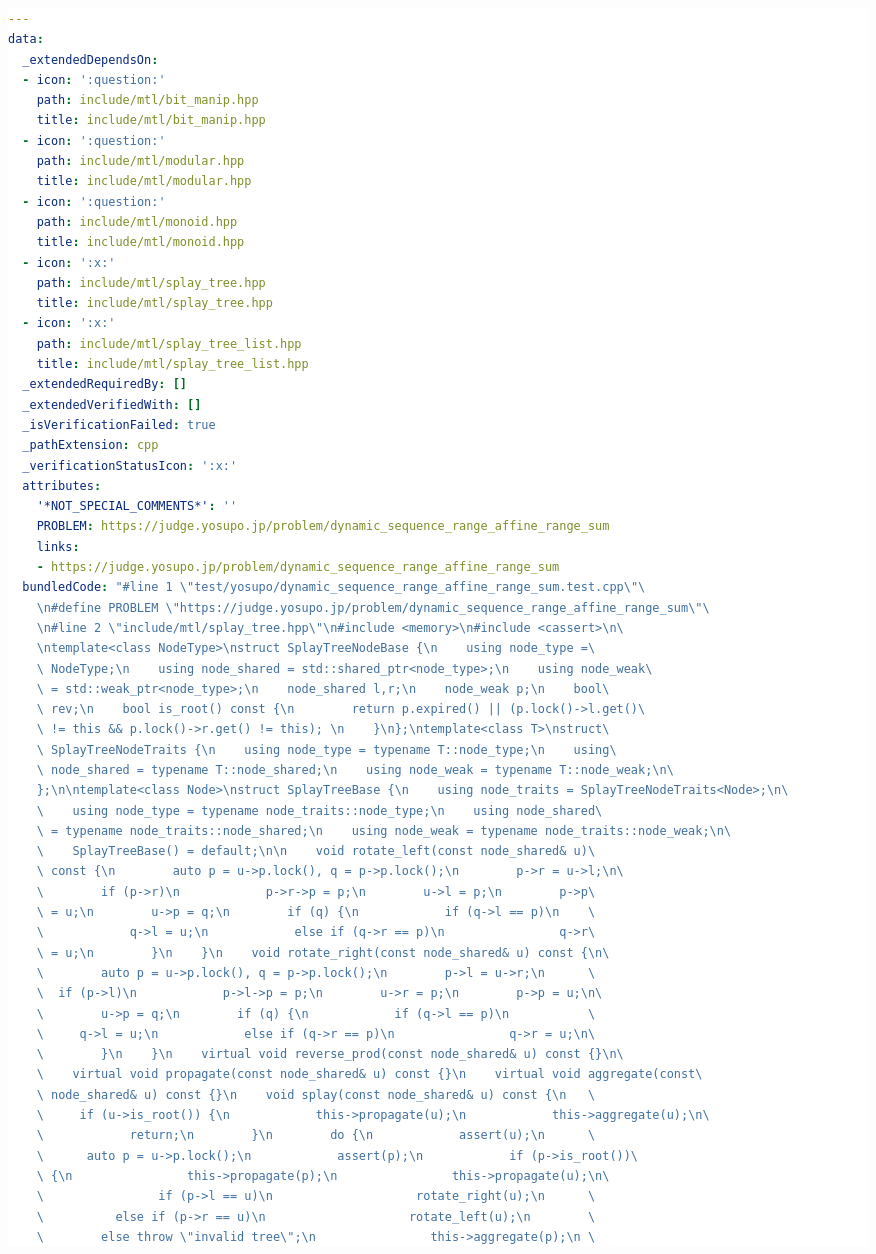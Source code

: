 ```yaml
---
data:
  _extendedDependsOn:
  - icon: ':question:'
    path: include/mtl/bit_manip.hpp
    title: include/mtl/bit_manip.hpp
  - icon: ':question:'
    path: include/mtl/modular.hpp
    title: include/mtl/modular.hpp
  - icon: ':question:'
    path: include/mtl/monoid.hpp
    title: include/mtl/monoid.hpp
  - icon: ':x:'
    path: include/mtl/splay_tree.hpp
    title: include/mtl/splay_tree.hpp
  - icon: ':x:'
    path: include/mtl/splay_tree_list.hpp
    title: include/mtl/splay_tree_list.hpp
  _extendedRequiredBy: []
  _extendedVerifiedWith: []
  _isVerificationFailed: true
  _pathExtension: cpp
  _verificationStatusIcon: ':x:'
  attributes:
    '*NOT_SPECIAL_COMMENTS*': ''
    PROBLEM: https://judge.yosupo.jp/problem/dynamic_sequence_range_affine_range_sum
    links:
    - https://judge.yosupo.jp/problem/dynamic_sequence_range_affine_range_sum
  bundledCode: "#line 1 \"test/yosupo/dynamic_sequence_range_affine_range_sum.test.cpp\"\
    \n#define PROBLEM \"https://judge.yosupo.jp/problem/dynamic_sequence_range_affine_range_sum\"\
    \n#line 2 \"include/mtl/splay_tree.hpp\"\n#include <memory>\n#include <cassert>\n\
    \ntemplate<class NodeType>\nstruct SplayTreeNodeBase {\n    using node_type =\
    \ NodeType;\n    using node_shared = std::shared_ptr<node_type>;\n    using node_weak\
    \ = std::weak_ptr<node_type>;\n    node_shared l,r;\n    node_weak p;\n    bool\
    \ rev;\n    bool is_root() const {\n        return p.expired() || (p.lock()->l.get()\
    \ != this && p.lock()->r.get() != this); \n    }\n};\ntemplate<class T>\nstruct\
    \ SplayTreeNodeTraits {\n    using node_type = typename T::node_type;\n    using\
    \ node_shared = typename T::node_shared;\n    using node_weak = typename T::node_weak;\n\
    };\n\ntemplate<class Node>\nstruct SplayTreeBase {\n    using node_traits = SplayTreeNodeTraits<Node>;\n\
    \    using node_type = typename node_traits::node_type;\n    using node_shared\
    \ = typename node_traits::node_shared;\n    using node_weak = typename node_traits::node_weak;\n\
    \    SplayTreeBase() = default;\n\n    void rotate_left(const node_shared& u)\
    \ const {\n        auto p = u->p.lock(), q = p->p.lock();\n        p->r = u->l;\n\
    \        if (p->r)\n            p->r->p = p;\n        u->l = p;\n        p->p\
    \ = u;\n        u->p = q;\n        if (q) {\n            if (q->l == p)\n    \
    \            q->l = u;\n            else if (q->r == p)\n                q->r\
    \ = u;\n        }\n    }\n    void rotate_right(const node_shared& u) const {\n\
    \        auto p = u->p.lock(), q = p->p.lock();\n        p->l = u->r;\n      \
    \  if (p->l)\n            p->l->p = p;\n        u->r = p;\n        p->p = u;\n\
    \        u->p = q;\n        if (q) {\n            if (q->l == p)\n           \
    \     q->l = u;\n            else if (q->r == p)\n                q->r = u;\n\
    \        }\n    }\n    virtual void reverse_prod(const node_shared& u) const {}\n\
    \    virtual void propagate(const node_shared& u) const {}\n    virtual void aggregate(const\
    \ node_shared& u) const {}\n    void splay(const node_shared& u) const {\n   \
    \     if (u->is_root()) {\n            this->propagate(u);\n            this->aggregate(u);\n\
    \            return;\n        }\n        do {\n            assert(u);\n      \
    \      auto p = u->p.lock();\n            assert(p);\n            if (p->is_root())\
    \ {\n                this->propagate(p);\n                this->propagate(u);\n\
    \                if (p->l == u)\n                    rotate_right(u);\n      \
    \          else if (p->r == u)\n                    rotate_left(u);\n        \
    \        else throw \"invalid tree\";\n                this->aggregate(p);\n \
```